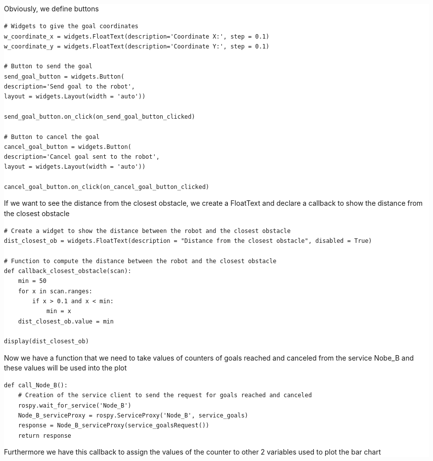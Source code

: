 Obviously, we define buttons

```
# Widgets to give the goal coordinates
w_coordinate_x = widgets.FloatText(description='Coordinate X:', step = 0.1)
w_coordinate_y = widgets.FloatText(description='Coordinate Y:', step = 0.1)

# Button to send the goal
send_goal_button = widgets.Button(
description='Send goal to the robot',
layout = widgets.Layout(width = 'auto'))

send_goal_button.on_click(on_send_goal_button_clicked)

# Button to cancel the goal
cancel_goal_button = widgets.Button(
description='Cancel goal sent to the robot',
layout = widgets.Layout(width = 'auto'))

cancel_goal_button.on_click(on_cancel_goal_button_clicked)
```

If we want to see the distance from the closest obstacle, we create a FloatText and declare a callback to show the distance from the closest obstacle

```
# Create a widget to show the distance between the robot and the closest obstacle
dist_closest_ob = widgets.FloatText(description = "Distance from the closest obstacle", disabled = True)

# Function to compute the distance between the robot and the closest obstacle
def callback_closest_obstacle(scan):
    min = 50
    for x in scan.ranges: 
        if x > 0.1 and x < min:
            min = x
    dist_closest_ob.value = min 
    
display(dist_closest_ob)
```

Now we have a function that we need to take values of counters of goals reached and canceled from the service Nobe_B and these values will be used into the plot

```
def call_Node_B():
    # Creation of the service client to send the request for goals reached and canceled
    rospy.wait_for_service('Node_B')
    Node_B_serviceProxy = rospy.ServiceProxy('Node_B', service_goals)
    response = Node_B_serviceProxy(service_goalsRequest())
    return response
```

Furthermore we have this callback to assign the values of the counter to other 2 variables used to plot the bar chart
